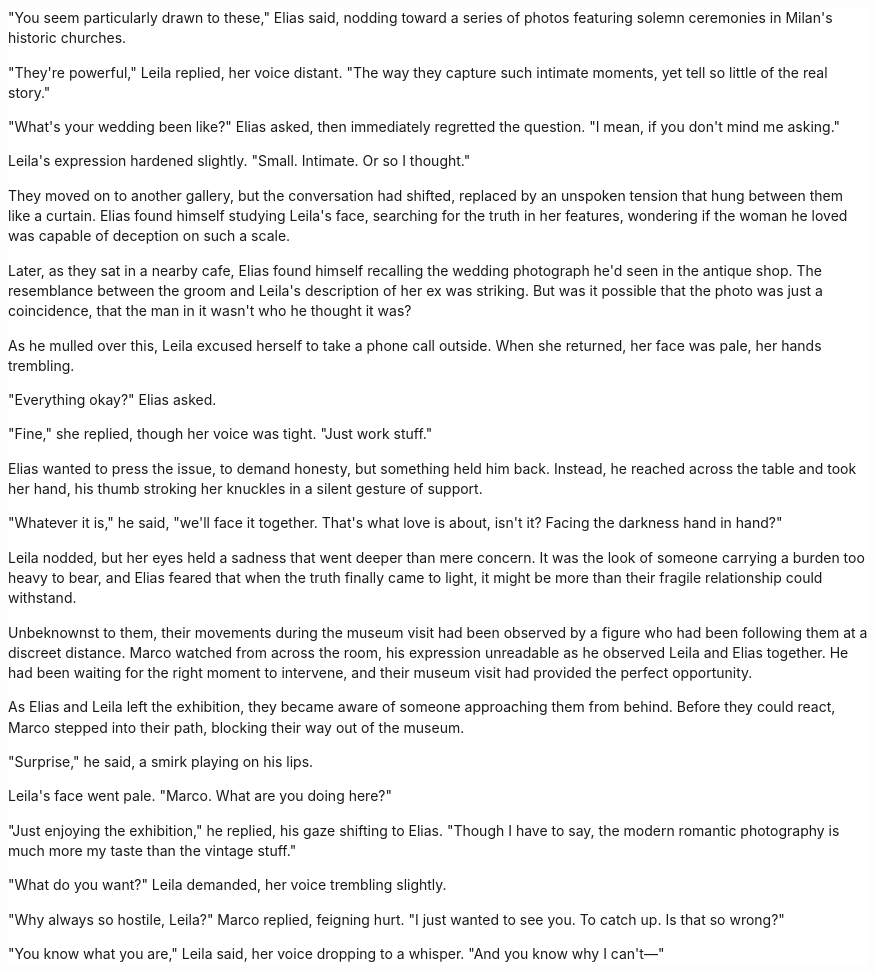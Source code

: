 "You seem particularly drawn to these," Elias said, nodding toward a series of photos featuring solemn ceremonies in Milan's historic churches.

"They're powerful," Leila replied, her voice distant. "The way they capture such intimate moments, yet tell so little of the real story."

"What's your wedding been like?" Elias asked, then immediately regretted the question. "I mean, if you don't mind me asking."

Leila's expression hardened slightly. "Small. Intimate. Or so I thought."

They moved on to another gallery, but the conversation had shifted, replaced by an unspoken tension that hung between them like a curtain. Elias found himself studying Leila's face, searching for the truth in her features, wondering if the woman he loved was capable of deception on such a scale.

Later, as they sat in a nearby cafe, Elias found himself recalling the wedding photograph he'd seen in the antique shop. The resemblance between the groom and Leila's description of her ex was striking. But was it possible that the photo was just a coincidence, that the man in it wasn't who he thought it was?

As he mulled over this, Leila excused herself to take a phone call outside. When she returned, her face was pale, her hands trembling.

"Everything okay?" Elias asked.

"Fine," she replied, though her voice was tight. "Just work stuff."

Elias wanted to press the issue, to demand honesty, but something held him back. Instead, he reached across the table and took her hand, his thumb stroking her knuckles in a silent gesture of support.

"Whatever it is," he said, "we'll face it together. That's what love is about, isn't it? Facing the darkness hand in hand?"

Leila nodded, but her eyes held a sadness that went deeper than mere concern. It was the look of someone carrying a burden too heavy to bear, and Elias feared that when the truth finally came to light, it might be more than their fragile relationship could withstand.

Unbeknownst to them, their movements during the museum visit had been observed by a figure who had been following them at a discreet distance. Marco watched from across the room, his expression unreadable as he observed Leila and Elias together. He had been waiting for the right moment to intervene, and their museum visit had provided the perfect opportunity.

As Elias and Leila left the exhibition, they became aware of someone approaching them from behind. Before they could react, Marco stepped into their path, blocking their way out of the museum.

"Surprise," he said, a smirk playing on his lips.

Leila's face went pale. "Marco. What are you doing here?"

"Just enjoying the exhibition," he replied, his gaze shifting to Elias. "Though I have to say, the modern romantic photography is much more my taste than the vintage stuff."

"What do you want?" Leila demanded, her voice trembling slightly.

"Why always so hostile, Leila?" Marco replied, feigning hurt. "I just wanted to see you. To catch up. Is that so wrong?"

"You know what you are," Leila said, her voice dropping to a whisper. "And you know why I can't—"
